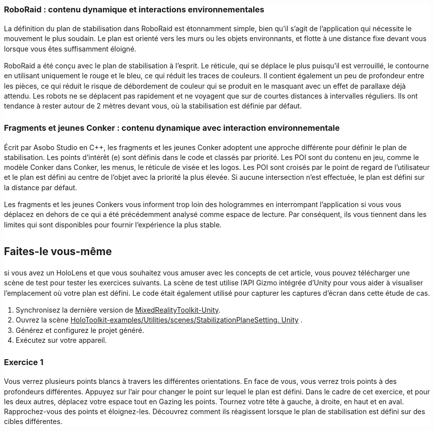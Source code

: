 ### <a name="roboraid-dynamic-content-and-environmental-interactions"></a>RoboRaid : contenu dynamique et interactions environnementales

La définition du plan de stabilisation dans RoboRaid est étonnamment simple, bien qu’il s’agit de l’application qui nécessite le mouvement le plus soudain. Le plan est orienté vers les murs ou les objets environnants, et flotte à une distance fixe devant vous lorsque vous êtes suffisamment éloigné.

RoboRaid a été conçu avec le plan de stabilisation à l’esprit. Le réticule, qui se déplace le plus puisqu’il est verrouillé, le contourne en utilisant uniquement le rouge et le bleu, ce qui réduit les traces de couleurs. Il contient également un peu de profondeur entre les pièces, ce qui réduit le risque de débordement de couleur qui se produit en le masquant avec un effet de parallaxe déjà attendu. Les robots ne se déplacent pas rapidement et ne voyagent que sur de courtes distances à intervalles réguliers. Ils ont tendance à rester autour de 2 mètres devant vous, où la stabilisation est définie par défaut.

### <a name="fragments-and-young-conker-dynamic-content-with-environmental-interaction"></a>Fragments et jeunes Conker : contenu dynamique avec interaction environnementale

Écrit par Asobo Studio en C++, les fragments et les jeunes Conker adoptent une approche différente pour définir le plan de stabilisation. Les points d’intérêt (e) sont définis dans le code et classés par priorité. Les POI sont du contenu en jeu, comme le modèle Conker dans Conker, les menus, le réticule de visée et les logos. Les POI sont croisés par le point de regard de l’utilisateur et le plan est défini au centre de l’objet avec la priorité la plus élevée. Si aucune intersection n’est effectuée, le plan est défini sur la distance par défaut.

Les fragments et les jeunes Conkers vous informent trop loin des hologrammes en interrompant l’application si vous vous déplacez en dehors de ce qui a été précédemment analysé comme espace de lecture. Par conséquent, ils vous tiennent dans les limites qui sont disponibles pour fournir l’expérience la plus stable.

## <a name="do-it-yourself"></a>Faites-le vous-même

si vous avez un HoloLens et que vous souhaitez vous amuser avec les concepts de cet article, vous pouvez télécharger une scène de test pour tester les exercices suivants. La scène de test utilise l’API Gizmo intégrée d’Unity pour vous aider à visualiser l’emplacement où votre plan est défini. Le code était également utilisé pour capturer les captures d’écran dans cette étude de cas.
1. Synchronisez la dernière version de [MixedRealityToolkit-Unity](https://github.com/Microsoft/MixedRealityToolkit-Unity).
2. Ouvrez la scène [HoloToolkit-examples/Utilities/scenes/StabilizationPlaneSetting. Unity](https://github.com/Microsoft/MixedRealityToolkit-Unity/blob/htk_release/Assets/HoloToolkit-Examples/Utilities/Scenes/StabilizationPlaneSetting.unity) .
3. Générez et configurez le projet généré.
4. Exécutez sur votre appareil.

### <a name="exercise-1"></a>Exercice 1

Vous verrez plusieurs points blancs à travers les différentes orientations. En face de vous, vous verrez trois points à des profondeurs différentes. Appuyez sur l’air pour changer le point sur lequel le plan est défini. Dans le cadre de cet exercice, et pour les deux autres, déplacez votre espace tout en Gazing les points. Tournez votre tête à gauche, à droite, en haut et en aval. Rapprochez-vous des points et éloignez-les. Découvrez comment ils réagissent lorsque le plan de stabilisation est défini sur des cibles différentes.
